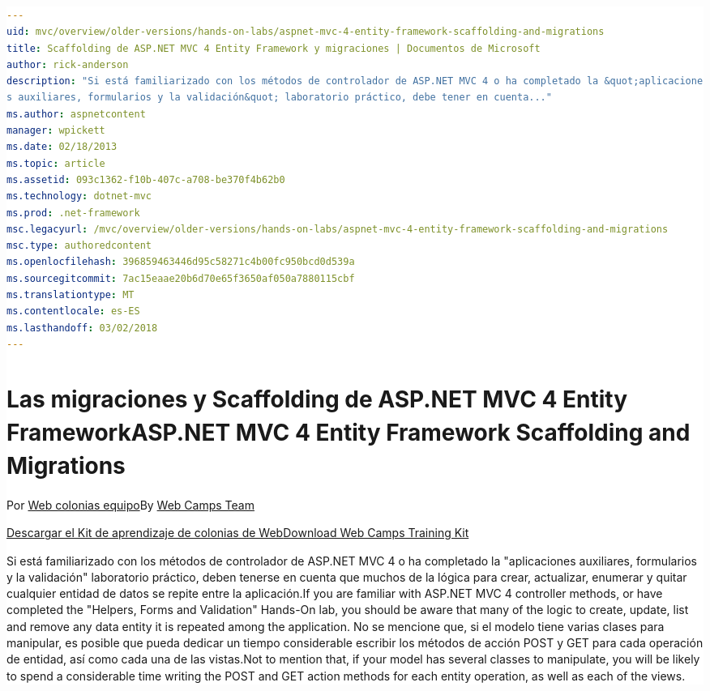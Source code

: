 ```yaml
---
uid: mvc/overview/older-versions/hands-on-labs/aspnet-mvc-4-entity-framework-scaffolding-and-migrations
title: Scaffolding de ASP.NET MVC 4 Entity Framework y migraciones | Documentos de Microsoft
author: rick-anderson
description: "Si está familiarizado con los métodos de controlador de ASP.NET MVC 4 o ha completado la &quot;aplicaciones auxiliares, formularios y la validación&quot; laboratorio práctico, debe tener en cuenta..."
ms.author: aspnetcontent
manager: wpickett
ms.date: 02/18/2013
ms.topic: article
ms.assetid: 093c1362-f10b-407c-a708-be370f4b62b0
ms.technology: dotnet-mvc
ms.prod: .net-framework
msc.legacyurl: /mvc/overview/older-versions/hands-on-labs/aspnet-mvc-4-entity-framework-scaffolding-and-migrations
msc.type: authoredcontent
ms.openlocfilehash: 396859463446d95c58271c4b00fc950bcd0d539a
ms.sourcegitcommit: 7ac15eaae20b6d70e65f3650af050a7880115cbf
ms.translationtype: MT
ms.contentlocale: es-ES
ms.lasthandoff: 03/02/2018
---
```

# <a name="aspnet-mvc-4-entity-framework-scaffolding-and-migrations"></a><span data-ttu-id="3502f-103">Las migraciones y Scaffolding de ASP.NET MVC 4 Entity Framework</span><span class="sxs-lookup"><span data-stu-id="3502f-103">ASP.NET MVC 4 Entity Framework Scaffolding and Migrations</span></span>

<span data-ttu-id="3502f-104">Por [Web colonias equipo](https://twitter.com/webcamps)</span><span class="sxs-lookup"><span data-stu-id="3502f-104">By [Web Camps Team](https://twitter.com/webcamps)</span></span>

[<span data-ttu-id="3502f-105">Descargar el Kit de aprendizaje de colonias de Web</span><span class="sxs-lookup"><span data-stu-id="3502f-105">Download Web Camps Training Kit</span></span>](https://aka.ms/webcamps-training-kit)

<span data-ttu-id="3502f-106">Si está familiarizado con los métodos de controlador de ASP.NET MVC 4 o ha completado la &quot;aplicaciones auxiliares, formularios y la validación&quot; laboratorio práctico, deben tenerse en cuenta que muchos de la lógica para crear, actualizar, enumerar y quitar cualquier entidad de datos se repite entre la aplicación.</span><span class="sxs-lookup"><span data-stu-id="3502f-106">If you are familiar with ASP.NET MVC 4 controller methods, or have completed the &quot;Helpers, Forms and Validation&quot; Hands-On lab, you should be aware that many of the logic to create, update, list and remove any data entity it is repeated among the application.</span></span> <span data-ttu-id="3502f-107">No se mencione que, si el modelo tiene varias clases para manipular, es posible que pueda dedicar un tiempo considerable escribir los métodos de acción POST y GET para cada operación de entidad, así como cada una de las vistas.</span><span class="sxs-lookup"><span data-stu-id="3502f-107">Not to mention that, if your model has several classes to manipulate, you will be likely to spend a considerable time writing the POST and GET action methods for each entity operation, as well as each of the views.</span></span>

